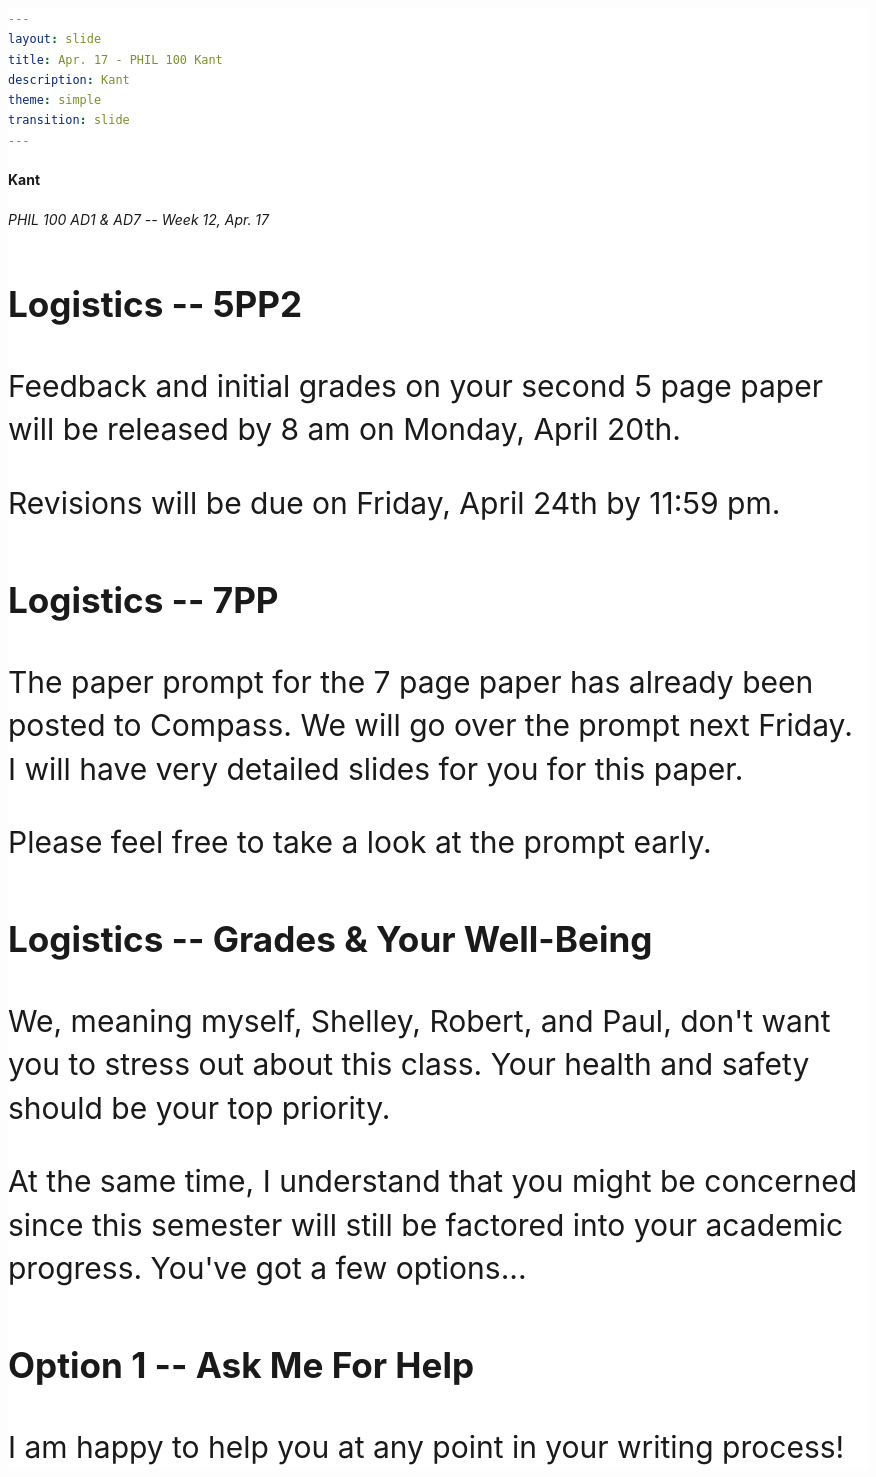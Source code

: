 ```yaml
---
layout: slide
title: Apr. 17 - PHIL 100 Kant
description: Kant
theme: simple
transition: slide
---
```


<section data-markdown>

#### Kant
###### PHIL 100 AD1 & AD7 -- Week 12, Apr. 17

</section>

<section data-markdown style="text-align: left; font-size: 30px;">

### Logistics -- 5PP2

Feedback and initial grades on your second 5 page paper will be released by 8 am on Monday, April 20th.

Revisions will be due on Friday, April 24th by 11:59 pm.

</section>

<section data-markdown style="text-align: left; font-size: 30px;">

### Logistics -- 7PP

The paper prompt for the 7 page paper has already been posted to Compass. We will go over the prompt next Friday. I will have very detailed slides for you for this paper.

Please feel free to take a look at the prompt early.

</section>

<section data-markdown style="text-align: left; font-size: 30px;">

### Logistics -- Grades & Your Well-Being

We, meaning myself, Shelley, Robert, and Paul, don't want you to stress out about this class. Your health and safety should be your top priority.

At the same time, I understand that you might be concerned since this semester will still be factored into your academic progress. You've got a few options...

</section>

<section data-markdown style="text-align: left; font-size: 30px;">

### Option 1 -- Ask Me For Help

I am happy to help you at any point in your writing process!
